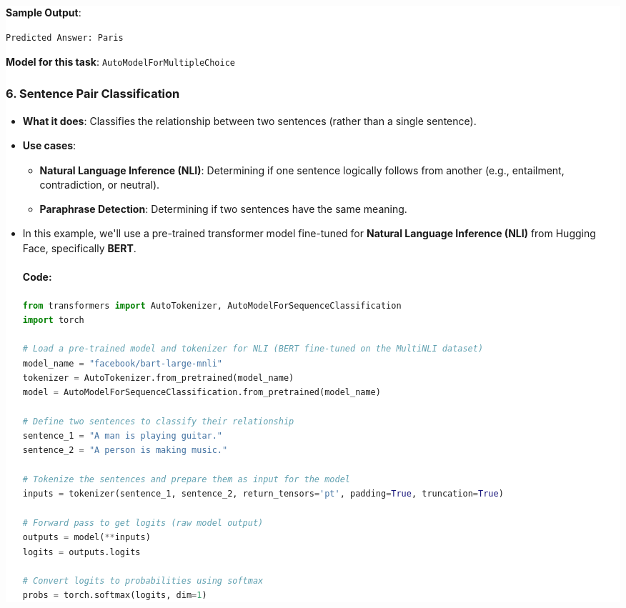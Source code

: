 **Sample Output**:

```python
Predicted Answer: Paris
```

**Model for this task**: `AutoModelForMultipleChoice`

### **6\. Sentence Pair Classification**

* **What it does**: Classifies the relationship between two sentences (rather than a single sentence).
    
* **Use cases**:
    
    * **Natural Language Inference (NLI)**: Determining if one sentence logically follows from another (e.g., entailment, contradiction, or neutral).
        
    * **Paraphrase Detection**: Determining if two sentences have the same meaning.
        
* In this example, we'll use a pre-trained transformer model fine-tuned for **Natural Language Inference (NLI)** from Hugging Face, specifically **BERT**.
    
    #### **Code**:
    
    ```python
    from transformers import AutoTokenizer, AutoModelForSequenceClassification
    import torch
    
    # Load a pre-trained model and tokenizer for NLI (BERT fine-tuned on the MultiNLI dataset)
    model_name = "facebook/bart-large-mnli"
    tokenizer = AutoTokenizer.from_pretrained(model_name)
    model = AutoModelForSequenceClassification.from_pretrained(model_name)
    
    # Define two sentences to classify their relationship
    sentence_1 = "A man is playing guitar."
    sentence_2 = "A person is making music."
    
    # Tokenize the sentences and prepare them as input for the model
    inputs = tokenizer(sentence_1, sentence_2, return_tensors='pt', padding=True, truncation=True)
    
    # Forward pass to get logits (raw model output)
    outputs = model(**inputs)
    logits = outputs.logits
    
    # Convert logits to probabilities using softmax
    probs = torch.softmax(logits, dim=1)
    